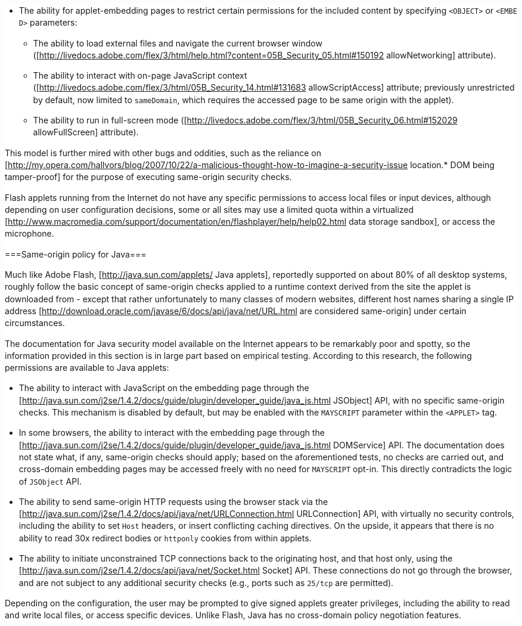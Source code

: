 - The ability for applet-embedding pages to restrict certain permissions for the included content by specifying `<OBJECT>` or `<EMBED>` parameters:<p />
  - The ability to load external files and navigate the current browser window ([http://livedocs.adobe.com/flex/3/html/help.html?content=05B_Security_05.html#150192 allowNetworking] attribute).<p />
  - The ability to interact with on-page Java<b></b>Script context ([http://livedocs.adobe.com/flex/3/html/05B_Security_14.html#131683 allowScriptAccess] attribute; previously unrestricted by default, now limited to `sameDomain`, which requires the accessed page to be same origin with the applet).<p />
  - The ability to run in full-screen mode ([http://livedocs.adobe.com/flex/3/html/05B_Security_06.html#152029 allowFullScreen] attribute).

This model is further mired with other bugs and oddities, such as the reliance on [http://my.opera.com/hallvors/blog/2007/10/22/a-malicious-thought-how-to-imagine-a-security-issue location.* DOM being tamper-proof] for the purpose of executing same-origin security checks.

Flash applets running from the Internet do not have any specific permissions to access local files or input devices, although depending on user configuration decisions, some or all sites may use a limited quota within a virtualized [http://www.macromedia.com/support/documentation/en/flashplayer/help/help02.html data storage sandbox], or access the microphone.

===Same-origin policy for Java===

Much like Adobe Flash, [http://java.sun.com/applets/ Java applets], reportedly supported on about 80% of all desktop systems, roughly follow the basic concept of same-origin checks applied to a runtime context derived from the site the applet is downloaded from - except that rather unfortunately to many classes of modern websites, different host names sharing a single IP address [http://download.oracle.com/javase/6/docs/api/java/net/URL.html are considered same-origin] under certain circumstances. 

The documentation for Java security model available on the Internet appears to be remarkably poor and spotty, so the information provided in this section is in large part based on empirical testing. According to this research, the following permissions are available to Java applets:

- The ability to interact with Java<b></b>Script on the embedding page through the [http://java.sun.com/j2se/1.4.2/docs/guide/plugin/developer_guide/java_js.html JSObject] API, with no specific same-origin checks. This mechanism is disabled by default, but may be enabled with the `MAYSCRIPT` parameter within the `<APPLET>` tag.

- In some browsers, the ability to interact with the embedding page through the [http://java.sun.com/j2se/1.4.2/docs/guide/plugin/developer_guide/java_js.html DOMService] API. The documentation does not state what, if any, same-origin checks should apply; based on the aforementioned tests, no checks are carried out, and cross-domain embedding pages may be accessed freely with no need for `MAYSCRIPT` opt-in. This directly contradicts the logic of `JSObject` API.

- The ability to send same-origin HTTP requests using the browser stack via the [http://java.sun.com/j2se/1.4.2/docs/api/java/net/URLConnection.html URLConnection] API, with virtually no security controls, including the ability to set `Host` headers, or insert conflicting caching directives. On the upside, it appears that there is no ability to read 30x redirect bodies or `httponly` cookies from within applets.

- The ability to initiate unconstrained TCP connections back to the originating host, and that host only, using the [http://java.sun.com/j2se/1.4.2/docs/api/java/net/Socket.html Socket] API. These connections do not go through the browser, and are not subject to any additional security checks (e.g., ports such as `25/tcp` are permitted).

Depending on the configuration, the user may be prompted to give signed applets greater privileges, including the ability to read and write local files, or access specific devices. Unlike Flash, Java has no cross-domain policy negotiation features.

